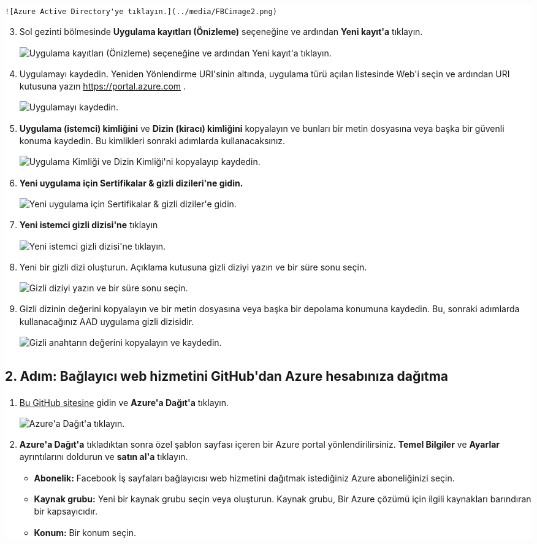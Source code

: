     ![Azure Active Directory'ye tıklayın.](../media/FBCimage2.png)

3. Sol gezinti bölmesinde **Uygulama kayıtları (Önizleme)** seçeneğine ve ardından **Yeni kayıt'a** tıklayın.

    ![**Uygulama kayıtları (Önizleme)** seçeneğine ve ardından **Yeni kayıt**'a tıklayın.](../media/FBCimage3.png)

4. Uygulamayı kaydedin. Yeniden Yönlendirme URI'sinin altında, uygulama türü açılan listesinde Web'i seçin ve ardından URI kutusuna yazın <https://portal.azure.com> .

   ![Uygulamayı kaydedin.](../media/FBCimage4.png)

5. **Uygulama (istemci) kimliğini** ve **Dizin (kiracı) kimliğini** kopyalayın ve bunları bir metin dosyasına veya başka bir güvenli konuma kaydedin. Bu kimlikleri sonraki adımlarda kullanacaksınız.

   ![Uygulama Kimliği ve Dizin Kimliği'ni kopyalayıp kaydedin.](../media/FBCimage5.png)

6. **Yeni uygulama için Sertifikalar & gizli dizileri'ne gidin.**

   ![Yeni uygulama için Sertifikalar & gizli diziler'e gidin.](../media/FBCimage6.png)

7. **Yeni istemci gizli dizisi'ne** tıklayın

   ![Yeni istemci gizli dizisi'ne tıklayın.](../media/FBCimage7.png)

8. Yeni bir gizli dizi oluşturun. Açıklama kutusuna gizli diziyi yazın ve bir süre sonu seçin.

    ![Gizli diziyi yazın ve bir süre sonu seçin.](../media/FBCimage8.png)

9. Gizli dizinin değerini kopyalayın ve bir metin dosyasına veya başka bir depolama konumuna kaydedin. Bu, sonraki adımlarda kullanacağınız AAD uygulama gizli dizisidir.

   ![Gizli anahtarın değerini kopyalayın ve kaydedin.](../media/FBCimage9.png)

## <a name="step-2-deploy-the-connector-web-service-from-github-to-your-azure-account"></a>2. Adım: Bağlayıcı web hizmetini GitHub'dan Azure hesabınıza dağıtma

1. [Bu GitHub sitesine](https://github.com/microsoft/m365-sample-connector-csharp-aspnet) gidin ve **Azure'a Dağıt'a** tıklayın.

    ![Azure'a Dağıt'a tıklayın.](../media/FBCGithubApp.png)

2. **Azure'a Dağıt'a** tıkladıktan sonra özel şablon sayfası içeren bir Azure portal yönlendirilirsiniz. **Temel Bilgiler** ve **Ayarlar** ayrıntılarını doldurun ve **satın al'a** tıklayın.

   - **Abonelik:** Facebook İş sayfaları bağlayıcısı web hizmetini dağıtmak istediğiniz Azure aboneliğinizi seçin.

   - **Kaynak grubu:** Yeni bir kaynak grubu seçin veya oluşturun. Kaynak grubu, Bir Azure çözümü için ilgili kaynakları barındıran bir kapsayıcıdır.

   - **Konum:** Bir konum seçin.
